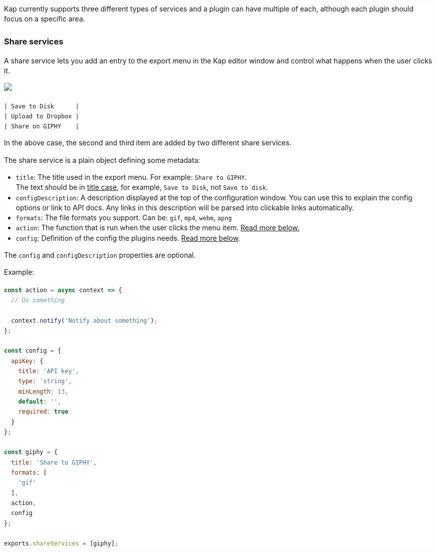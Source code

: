 Kap currently supports three different types of services and a plugin can have multiple of each, although each plugin should focus on a specific area.

### Share services

A share service lets you add an entry to the export menu in the Kap editor window and control what happens when the user clicks it.

<img src="https://cloud.githubusercontent.com/assets/170270/26560296/8ac42740-44df-11e7-88f5-46f8483ffea1.jpg" width="1024">

```
| Save to Disk      |
| Upload to Dropbox |
| Share on GIPHY    |
```

In the above case, the second and third item are added by two different share services.

The share service is a plain object defining some metadata:

- `title`: The title used in the export menu. For example: `Share to GIPHY`.<br>The text should be in [title case](https://capitalizemytitle.com), for example, `Save to Disk`, not `Save to disk`.
- `configDescription`: A description displayed at the top of the configuration window. You can use this to explain the config options or link to API docs. Any links in this description will be parsed into clickable links automatically.
- `formats`: The file formats you support. Can be: `gif`, `mp4`, `webm`, `apng`
- `action`: The function that is run when the user clicks the menu item. [Read more below.](#action)
- `config`: Definition of the config the plugins needs. [Read more below](#config).

The `config` and `configDescription` properties are optional.

Example:

```js
const action = async context => {
  // Do something

  context.notify('Notify about something');
};

const config = {
  apiKey: {
    title: 'API key',
    type: 'string',
    minLength: 13,
    default: '',
    required: true
  }
};

const giphy = {
  title: 'Share to GIPHY',
  formats: [
    'gif'
  ],
  action,
  config
};

exports.shareServices = [giphy];
```
